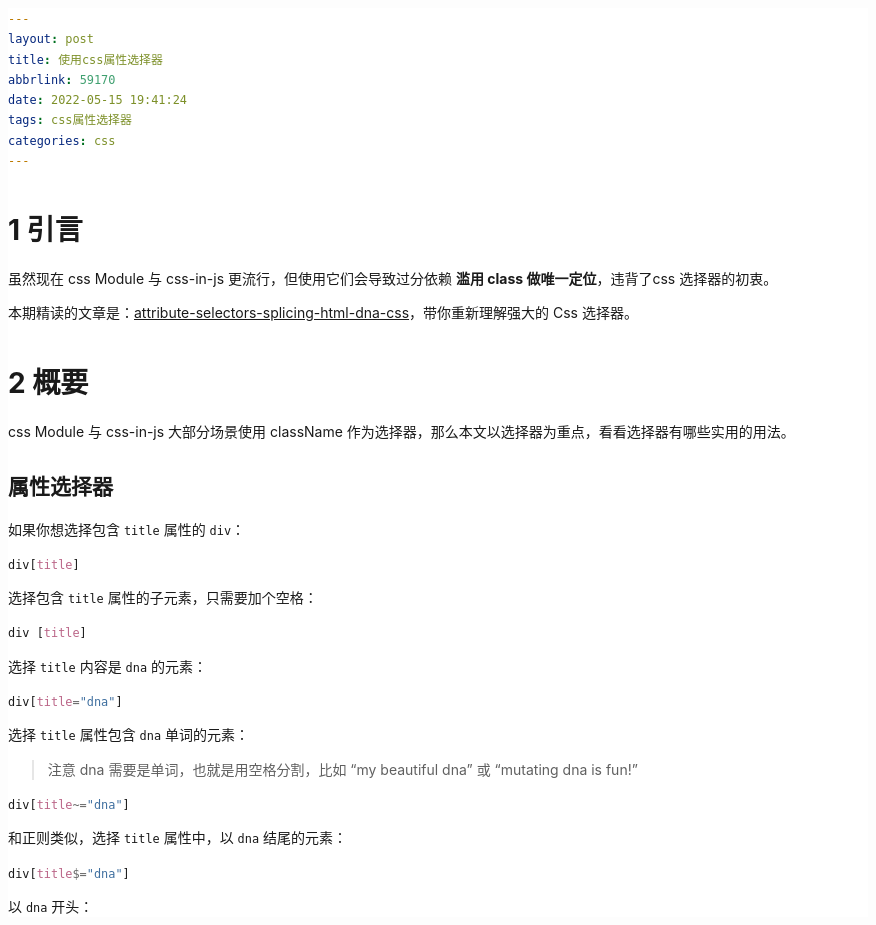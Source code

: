 ```yaml
---
layout: post
title: 使用css属性选择器
abbrlink: 59170
date: 2022-05-15 19:41:24
tags: css属性选择器
categories: css
---
```


# 1 引言

虽然现在 css Module 与 css-in-js 更流行，但使用它们会导致过分依赖 **滥用 class 做唯一定位**，违背了css 选择器的初衷。

本期精读的文章是：[attribute-selectors-splicing-html-dna-css](https://www.smashingmagazine.com/2018/10/attribute-selectors-splicing-html-dna-css/)，带你重新理解强大的 Css 选择器。

# 2 概要

css Module 与 css-in-js 大部分场景使用 className 作为选择器，那么本文以选择器为重点，看看选择器有哪些实用的用法。

## 属性选择器

如果你想选择包含 `title` 属性的 `div`：

```css
div[title]
```

选择包含 `title` 属性的子元素，只需要加个空格：

```css
div [title]
```

选择 `title` 内容是 `dna` 的元素：

```css
div[title="dna"]
```

选择 `title` 属性包含 `dna` 单词的元素：

> 注意 dna 需要是单词，也就是用空格分割，比如 “my beautiful dna” 或 “mutating dna is fun!”

```css
div[title~="dna"]
```

和正则类似，选择 `title` 属性中，以 `dna` 结尾的元素：

```css
div[title$="dna"]
```

以 `dna` 开头：
